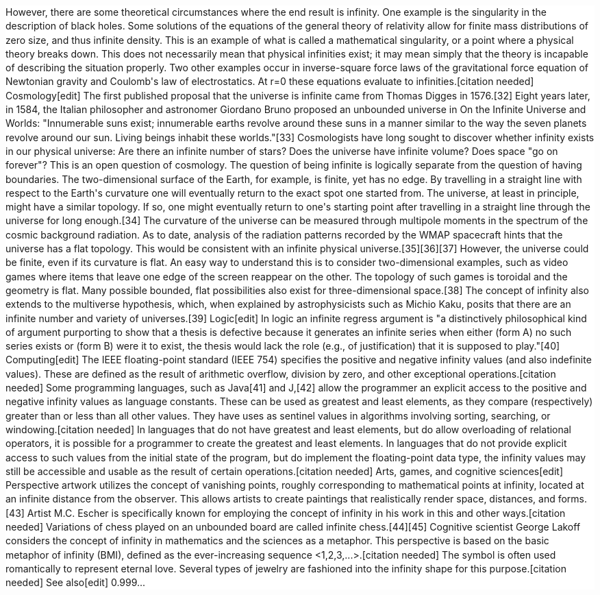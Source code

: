 However, there are some theoretical circumstances where the end result is infinity. One example is the singularity in the description of black holes. Some solutions of the equations of the general theory of relativity allow for finite mass distributions of zero size, and thus infinite density. This is an example of what is called a mathematical singularity, or a point where a physical theory breaks down. This does not necessarily mean that physical infinities exist; it may mean simply that the theory is incapable of describing the situation properly. Two other examples occur in inverse-square force laws of the gravitational force equation of Newtonian gravity and Coulomb's law of electrostatics. At r=0 these equations evaluate to infinities.[citation needed]
Cosmology[edit]
The first published proposal that the universe is infinite came from Thomas Digges in 1576.[32] Eight years later, in 1584, the Italian philosopher and astronomer Giordano Bruno proposed an unbounded universe in On the Infinite Universe and Worlds: "Innumerable suns exist; innumerable earths revolve around these suns in a manner similar to the way the seven planets revolve around our sun. Living beings inhabit these worlds."[33]
Cosmologists have long sought to discover whether infinity exists in our physical universe: Are there an infinite number of stars? Does the universe have infinite volume? Does space "go on forever"? This is an open question of cosmology. The question of being infinite is logically separate from the question of having boundaries. The two-dimensional surface of the Earth, for example, is finite, yet has no edge. By travelling in a straight line with respect to the Earth's curvature one will eventually return to the exact spot one started from. The universe, at least in principle, might have a similar topology. If so, one might eventually return to one's starting point after travelling in a straight line through the universe for long enough.[34]
The curvature of the universe can be measured through multipole moments in the spectrum of the cosmic background radiation. As to date, analysis of the radiation patterns recorded by the WMAP spacecraft hints that the universe has a flat topology. This would be consistent with an infinite physical universe.[35][36][37]
However, the universe could be finite, even if its curvature is flat. An easy way to understand this is to consider two-dimensional examples, such as video games where items that leave one edge of the screen reappear on the other. The topology of such games is toroidal and the geometry is flat. Many possible bounded, flat possibilities also exist for three-dimensional space.[38]
The concept of infinity also extends to the multiverse hypothesis, which, when explained by astrophysicists such as Michio Kaku, posits that there are an infinite number and variety of universes.[39]
Logic[edit]
In logic an infinite regress argument is "a distinctively philosophical kind of argument purporting to show that a thesis is defective because it generates an infinite series when either (form A) no such series exists or (form B) were it to exist, the thesis would lack the role (e.g., of justification) that it is supposed to play."[40]
Computing[edit]
The IEEE floating-point standard (IEEE 754) specifies the positive and negative infinity values (and also indefinite values). These are defined as the result of arithmetic overflow, division by zero, and other exceptional operations.[citation needed]
Some programming languages, such as Java[41] and J,[42] allow the programmer an explicit access to the positive and negative infinity values as language constants. These can be used as greatest and least elements, as they compare (respectively) greater than or less than all other values. They have uses as sentinel values in algorithms involving sorting, searching, or windowing.[citation needed]
In languages that do not have greatest and least elements, but do allow overloading of relational operators, it is possible for a programmer to create the greatest and least elements. In languages that do not provide explicit access to such values from the initial state of the program, but do implement the floating-point data type, the infinity values may still be accessible and usable as the result of certain operations.[citation needed]
Arts, games, and cognitive sciences[edit]
Perspective artwork utilizes the concept of vanishing points, roughly corresponding to mathematical points at infinity, located at an infinite distance from the observer. This allows artists to create paintings that realistically render space, distances, and forms.[43] Artist M.C. Escher is specifically known for employing the concept of infinity in his work in this and other ways.[citation needed]
Variations of chess played on an unbounded board are called infinite chess.[44][45]
Cognitive scientist George Lakoff considers the concept of infinity in mathematics and the sciences as a metaphor. This perspective is based on the basic metaphor of infinity (BMI), defined as the ever-increasing sequence <1,2,3,...>.[citation needed]
The symbol is often used romantically to represent eternal love. Several types of jewelry are fashioned into the infinity shape for this purpose.[citation needed]
See also[edit]
0.999...